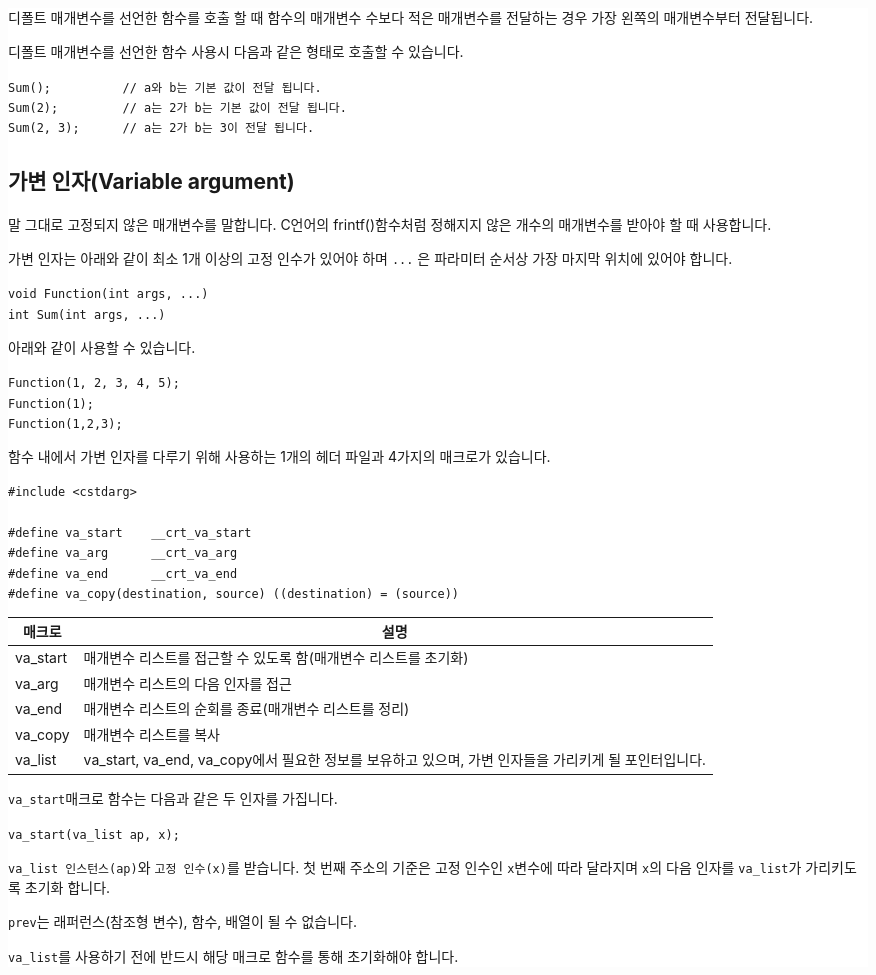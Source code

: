 디폴트 매개변수를 선언한 함수를 호출 할 때 함수의 매개변수 수보다 적은 매개변수를 전달하는 경우 가장 왼쪽의 매개변수부터 전달됩니다.

디폴트 매개변수를 선언한 함수 사용시 다음과 같은 형태로 호출할 수 있습니다.
```
Sum();          // a와 b는 기본 값이 전달 됩니다.
Sum(2);         // a는 2가 b는 기본 값이 전달 됩니다.
Sum(2, 3);      // a는 2가 b는 3이 전달 됩니다.
```

## 가변 인자(Variable argument)

말 그대로 고정되지 않은 매개변수를 말합니다. C언어의 frintf()함수처럼 정해지지 않은 개수의 매개변수를 받아야 할 때 사용합니다.

가변 인자는 아래와 같이 최소 1개 이상의 고정 인수가 있어야 하며 `...` 은 파라미터 순서상 가장 마지막 위치에 있어야 합니다.

```
void Function(int args, ...)
int Sum(int args, ...)
```

아래와 같이 사용할 수 있습니다.
```
Function(1, 2, 3, 4, 5);
Function(1);
Function(1,2,3);
```

함수 내에서 가변 인자를 다루기 위해 사용하는 1개의 헤더 파일과 4가지의 매크로가 있습니다.

```
#include <cstdarg>

#define va_start    __crt_va_start
#define va_arg      __crt_va_arg
#define va_end      __crt_va_end
#define va_copy(destination, source) ((destination) = (source))
```

매크로|설명
---|---
va_start|매개변수 리스트를 접근할 수 있도록 함(매개변수 리스트를 초기화)
va_arg|매개변수 리스트의 다음 인자를 접근
va_end|매개변수 리스트의 순회를 종료(매개변수 리스트를 정리)
va_copy|매개변수 리스트를 복사
va_list|va_start, va_end, va_copy에서 필요한 정보를 보유하고 있으며, 가변 인자들을 가리키게 될 포인터입니다.

`va_start`매크로 함수는 다음과 같은 두 인자를 가집니다.

```
va_start(va_list ap, x);
```

`va_list 인스턴스(ap)`와 `고정 인수(x)`를 받습니다. 첫 번째 주소의 기준은 고정 인수인 `x`변수에 따라 달라지며 `x`의 다음 인자를 `va_list`가 가리키도록 초기화 합니다.  

`prev`는 래퍼런스(참조형 변수), 함수, 배열이 될 수 없습니다.  

`va_list`를 사용하기 전에 반드시 해당 매크로 함수를 통해 초기화해야 합니다.

